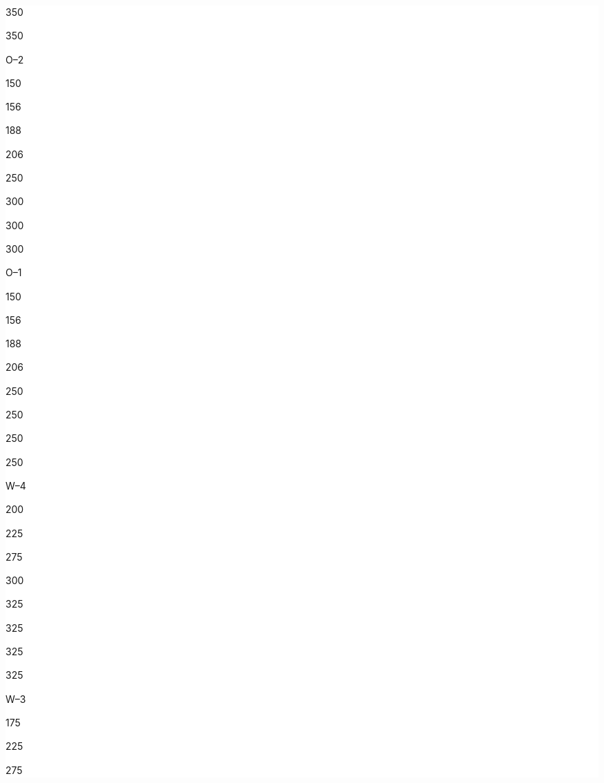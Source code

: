 350

350

O–2

150

156

188

206

250

300

300

300

O–1

150

156

188

206

250

250

250

250

W–4

200

225

275

300

325

325

325

325

W–3

175

225

275
